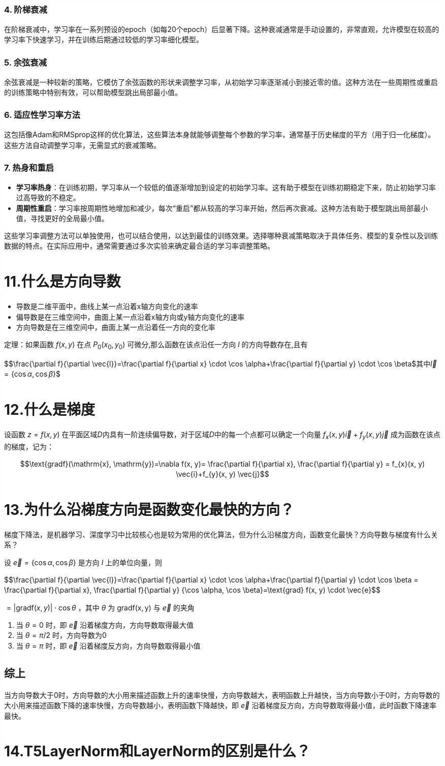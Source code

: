 ### 4. 阶梯衰减
在阶梯衰减中，学习率在一系列预设的epoch（如每20个epoch）后显著下降。这种衰减通常是手动设置的，非常直观，允许模型在较高的学习率下快速学习，并在训练后期通过较低的学习率细化模型。

### 5. 余弦衰减
余弦衰减是一种较新的策略，它模仿了余弦函数的形状来调整学习率，从初始学习率逐渐减小到接近零的值。这种方法在一些周期性或重启的训练策略中特别有效，可以帮助模型跳出局部最小值。

### 6. 适应性学习率方法
这包括像Adam和RMSprop这样的优化算法，这些算法本身就能够调整每个参数的学习率，通常基于历史梯度的平方（用于归一化梯度）。这些方法自动调整学习率，无需显式的衰减策略。

### 7. 热身和重启
- **学习率热身**：在训练初期，学习率从一个较低的值逐渐增加到设定的初始学习率。这有助于模型在训练初期稳定下来，防止初始学习率过高导致的不稳定。
- **周期性重启**：学习率按周期性地增加和减少，每次“重启”都从较高的学习率开始，然后再次衰减。这种方法有助于模型跳出局部最小值，寻找更好的全局最小值。

这些学习率调整方法可以单独使用，也可以结合使用，以达到最佳的训练效果。选择哪种衰减策略取决于具体任务、模型的复杂性以及训练数据的特点。在实际应用中，通常需要通过多次实验来确定最合适的学习率调整策略。

<h1 id="11什么是方向导数">11.什么是方向导数</h1>

- 导数是二维平面中，曲线上某一点沿着x轴方向变化的速率
- 偏导数是在三维空间中，曲面上某一点沿着x轴方向或y轴方向变化的速率
- 方向导数是在三维空间中，曲面上某一点沿着任一方向的变化率

定理：如果函数 $f(x,y)$ 在点 $P_{0}\left(x_{0}, y_{0}\right)$ 可微分,那么函数在该点沿任一方向 $l$ 的方向导数存在,且有

$$\frac{\partial f}{\partial \vec{l}}=\frac{\partial f}{\partial x} \cdot \cos \alpha+\frac{\partial f}{\partial y} \cdot \cos \beta$其中$\vec{l}=\{\cos \alpha, \cos \beta\}$$

<h1 id="12什么是梯度">12.什么是梯度</h1>

设函数 $z=f(x,y)$ 在平面区域$D$内具有一阶连续偏导数，对于区域$D$中的每一个点都可以确定一个向量 $f_{x}(x, y) \vec{i}+f_{y}(x, y) \vec{j}$ 成为函数在该点的梯度，记为：

$$\text{gradf}(\mathrm{x}, \mathrm{y})=\nabla f(x, y)= \frac{\partial f}{\partial x}, \frac{\partial f}{\partial y} = f_{x}(x, y) \vec{i}+f_{y}(x, y) \vec{j}$$

<h1 id="13为什么沿梯度方向是函数变化最快的方向？">13.为什么沿梯度方向是函数变化最快的方向？</h1>

梯度下降法，是机器学习、深度学习中比较核心也是较为常用的优化算法，但为什么沿梯度方向，函数变化最快？方向导数与梯度有什么关系？

设 $\vec{e}=\{\cos \alpha, \cos \beta\}$ 是方向 $l$ 上的单位向量，则

$$\frac{\partial f}{\partial \vec{l}}=\frac{\partial f}{\partial x} \cdot \cos \alpha+\frac{\partial f}{\partial y} \cdot \cos \beta = \frac{\partial f}{\partial x}, \frac{\partial f}{\partial y} {\cos \alpha, \cos \beta\}=\text{grad} f(x, y) \cdot \vec{e}$$

$=|\text{gradf}(x, y)|\cdot\cos\theta$ ，其中 $\theta$ 为 $\text{gradf}(\mathrm{x}, \mathrm{y})$ 与 $\vec{e}$ 的夹角

1. 当 $\theta =0$ 时，即 $\vec{e}$ 沿着梯度方向，方向导数取得最大值
2. 当 $\theta = \pi/2$ 时，方向导数为0
3. 当 $\theta =\pi$ 时，即 $\vec{e}$ 沿着梯度反方向，方向导数取得最小值
## 综上
当方向导数大于0时，方向导数的大小用来描述函数上升的速率快慢，方向导数越大，表明函数上升越快，当方向导数小于0时，方向导数的大小用来描述函数下降的速率快慢，方向导数越小，表明函数下降越快，即 $\vec{e}$ 沿着梯度反方向，方向导数取得最小值，此时函数下降速率最快。


<h1 id="14T5LayerNorm和LayerNorm的区别是什么？">14.T5LayerNorm和LayerNorm的区别是什么？</h1>
